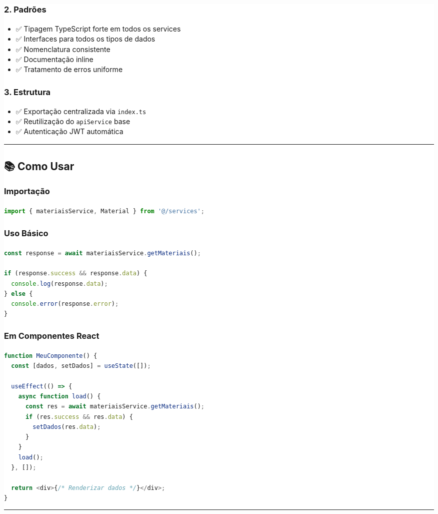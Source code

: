 ### 2. Padrões
- ✅ Tipagem TypeScript forte em todos os services
- ✅ Interfaces para todos os tipos de dados
- ✅ Nomenclatura consistente
- ✅ Documentação inline
- ✅ Tratamento de erros uniforme

### 3. Estrutura
- ✅ Exportação centralizada via `index.ts`
- ✅ Reutilização do `apiService` base
- ✅ Autenticação JWT automática

---

## 📚 Como Usar

### Importação
```typescript
import { materiaisService, Material } from '@/services';
```

### Uso Básico
```typescript
const response = await materiaisService.getMateriais();

if (response.success && response.data) {
  console.log(response.data);
} else {
  console.error(response.error);
}
```

### Em Componentes React
```typescript
function MeuComponente() {
  const [dados, setDados] = useState([]);
  
  useEffect(() => {
    async function load() {
      const res = await materiaisService.getMateriais();
      if (res.success && res.data) {
        setDados(res.data);
      }
    }
    load();
  }, []);
  
  return <div>{/* Renderizar dados */}</div>;
}
```

---